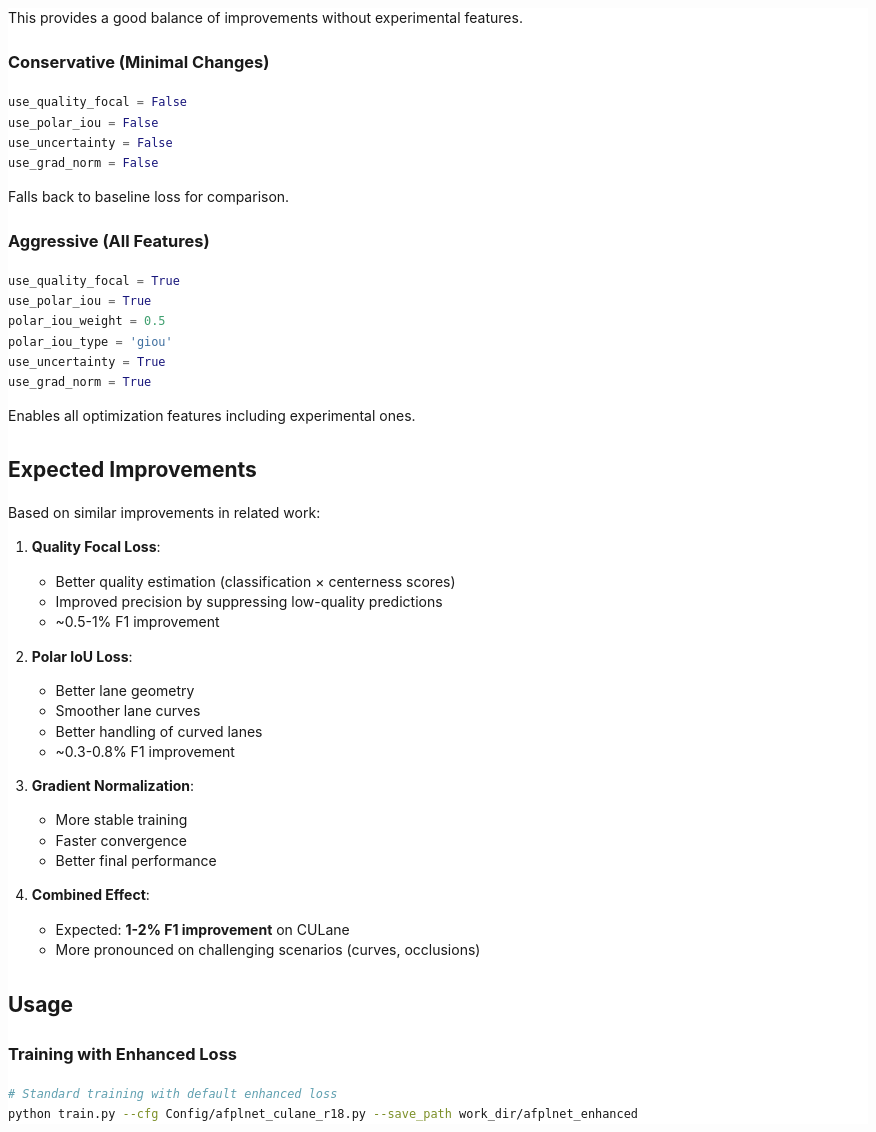 This provides a good balance of improvements without experimental features.

### Conservative (Minimal Changes)
```python
use_quality_focal = False
use_polar_iou = False
use_uncertainty = False
use_grad_norm = False
```

Falls back to baseline loss for comparison.

### Aggressive (All Features)
```python
use_quality_focal = True
use_polar_iou = True
polar_iou_weight = 0.5
polar_iou_type = 'giou'
use_uncertainty = True
use_grad_norm = True
```

Enables all optimization features including experimental ones.

## Expected Improvements

Based on similar improvements in related work:

1. **Quality Focal Loss**:
   - Better quality estimation (classification × centerness scores)
   - Improved precision by suppressing low-quality predictions
   - ~0.5-1% F1 improvement

2. **Polar IoU Loss**:
   - Better lane geometry
   - Smoother lane curves
   - Better handling of curved lanes
   - ~0.3-0.8% F1 improvement

3. **Gradient Normalization**:
   - More stable training
   - Faster convergence
   - Better final performance

4. **Combined Effect**:
   - Expected: **1-2% F1 improvement** on CULane
   - More pronounced on challenging scenarios (curves, occlusions)

## Usage

### Training with Enhanced Loss

```bash
# Standard training with default enhanced loss
python train.py --cfg Config/afplnet_culane_r18.py --save_path work_dir/afplnet_enhanced
```
